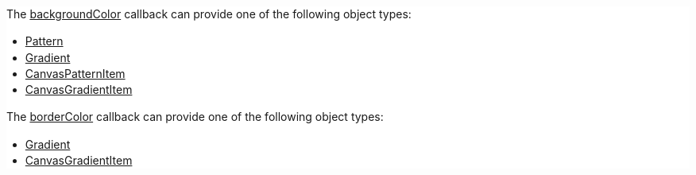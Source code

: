 The [backgroundColor](https://pepstock-org.github.io/Charba/3.3/org/pepstock/charba/client/callbacks/BackgroundColorCallback.html) callback can provide one of the following object types:

 * [Pattern](https://pepstock-org.github.io/Charba/3.3/org/pepstock/charba/client/colors/Pattern.html)
 * [Gradient](https://pepstock-org.github.io/Charba/3.3/org/pepstock/charba/client/colors/Gradient.html)
 * [CanvasPatternItem](https://pepstock-org.github.io/Charba/3.3/org/pepstock/charba/client/dom/elements/CanvasPatternItem.html)
 * [CanvasGradientItem](https://pepstock-org.github.io/Charba/3.3/org/pepstock/charba/client/dom/elements/CanvasGradientItem.html)

The [borderColor](https://pepstock-org.github.io/Charba/3.3/org/pepstock/charba/client/callbacks/BorderColorCallback.html) callback can provide one of the following object types:
 * [Gradient](https://pepstock-org.github.io/Charba/3.3/org/pepstock/charba/client/colors/Gradient.html)
 * [CanvasGradientItem](https://pepstock-org.github.io/Charba/3.3/org/pepstock/charba/client/dom/elements/CanvasGradientItem.html)
 